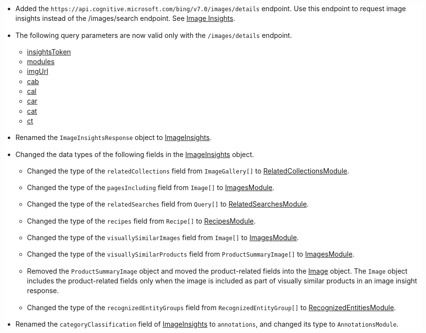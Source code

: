 - Added the `https://api.cognitive.microsoft.com/bing/v7.0/images/details` endpoint. Use this endpoint to request image insights instead of the /images/search endpoint. See [Image Insights](./image-insights.md).

- The following query parameters are now valid only with the `/images/details` endpoint.  

    -   [insightsToken](https://docs.microsoft.com/rest/api/cognitiveservices/bing-images-api-v7-reference#insightstoken)  
    -   [modules](https://docs.microsoft.com/rest/api/cognitiveservices/bing-images-api-v7-reference)  
    -   [imgUrl](https://docs.microsoft.com/rest/api/cognitiveservices/bing-images-api-v7-reference#imgurl)  
    -   [cab](https://docs.microsoft.com/rest/api/cognitiveservices/bing-images-api-v7-reference#cab)  
    -   [cal](https://docs.microsoft.com/rest/api/cognitiveservices/bing-images-api-v7-reference#cal)  
    -   [car](https://docs.microsoft.com/rest/api/cognitiveservices/bing-images-api-v7-reference#car)  
    -   [cat](https://docs.microsoft.com/rest/api/cognitiveservices/bing-images-api-v7-reference#cat)  
    -   [ct](https://docs.microsoft.com/rest/api/cognitiveservices/bing-images-api-v7-reference#ct)  

- Renamed the `ImageInsightsResponse` object to [ImageInsights](https://docs.microsoft.com/rest/api/cognitiveservices/bing-images-api-v7-reference#imageinsights).  

- Changed the data types of the following fields in the [ImageInsights](https://docs.microsoft.com/rest/api/cognitiveservices/bing-images-api-v7-reference#imageinsights) object.  

    -   Changed the type of the `relatedCollections` field from `ImageGallery[]` to [RelatedCollectionsModule](https://docs.microsoft.com/rest/api/cognitiveservices/bing-images-api-v7-reference#relatedcollectionsmodule).  

    -   Changed the type of the `pagesIncluding` field from `Image[]` to [ImagesModule](https://docs.microsoft.com/rest/api/cognitiveservices/bing-images-api-v7-reference#imagesmodule).  

    -   Changed the type of the `relatedSearches` field from `Query[]` to [RelatedSearchesModule](https://docs.microsoft.com/rest/api/cognitiveservices/bing-images-api-v7-reference#relatedsearchesmodule).  

    -   Changed the type of the `recipes` field from `Recipe[]` to [RecipesModule](https://docs.microsoft.com/rest/api/cognitiveservices/bing-images-api-v7-reference#recipesmodule).  

    -   Changed the type of the `visuallySimilarImages` field from `Image[]` to [ImagesModule](https://docs.microsoft.com/rest/api/cognitiveservices/bing-images-api-v7-reference#imagesmodule).  

    -   Changed the type of the `visuallySimilarProducts` field from `ProductSummaryImage[]` to [ImagesModule](https://docs.microsoft.com/rest/api/cognitiveservices/bing-images-api-v7-reference#imagesmodule).  

    -   Removed the `ProductSummaryImage` object and moved the product-related fields into the [Image](https://docs.microsoft.com/rest/api/cognitiveservices/bing-images-api-v7-reference#image) object. The `Image` object includes the product-related fields only when the image is included as part of visually similar products in an image insight response.  

    -   Changed the type of the `recognizedEntityGroups` field from `RecognizedEntityGroup[]` to [RecognizedEntitiesModule](https://docs.microsoft.com/rest/api/cognitiveservices/bing-images-api-v7-reference#recognizedentitiesmodule).  

-   Renamed the `categoryClassification` field of [ImageInsights](https://docs.microsoft.com/rest/api/cognitiveservices/bing-images-api-v7-reference#imageinsightsresponse) to `annotations`, and changed its type to `AnnotationsModule`.  
